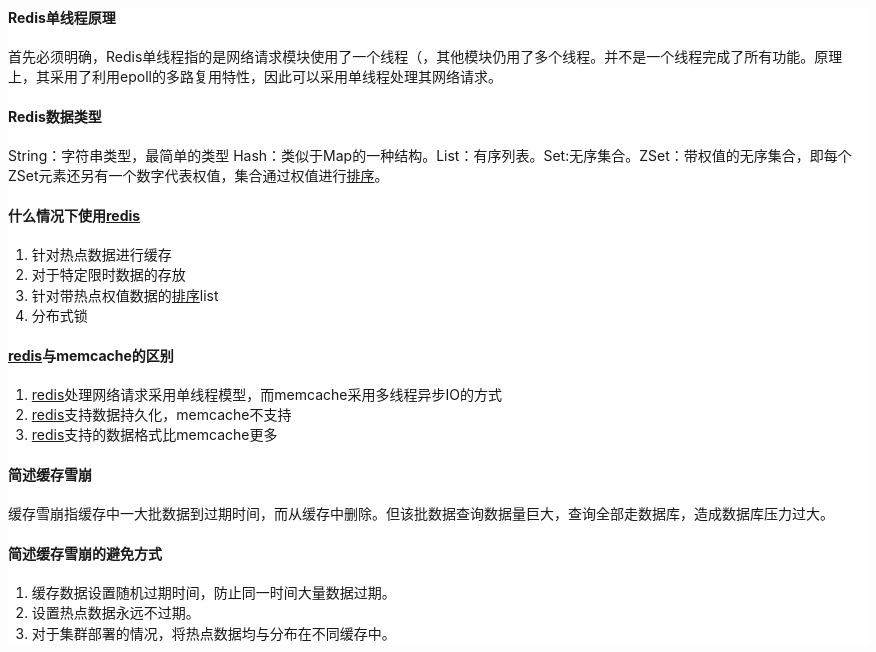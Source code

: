#### Redis单线程原理

首先必须明确，Redis单线程指的是网络请求模块使用了一个线程（，其他模块仍用了多个线程。并不是一个线程完成了所有功能。原理上，其采用了利用epoll的多路复用特性，因此可以采用单线程处理其网络请求。

#### Redis数据类型

String：字符串类型，最简单的类型 Hash：类似于Map的一种结构。List：有序列表。Set:无序集合。ZSet：带权值的无序集合，即每个ZSet元素还另有一个数字代表权值，集合通过权值进行[排序](https://www.nowcoder.com/jump/super-jump/word?word=排序)。

#### 什么情况下使用[redis](https://www.nowcoder.com/jump/super-jump/word?word=redis)

1.  针对热点数据进行缓存
2.  对于特定限时数据的存放
3.  针对带热点权值数据的[排序](https://www.nowcoder.com/jump/super-jump/word?word=排序)list
4.  分布式锁



#### [redis](https://www.nowcoder.com/jump/super-jump/word?word=redis)与memcache的区别

1.  [redis](https://www.nowcoder.com/jump/super-jump/word?word=redis)处理网络请求采用单线程模型，而memcache采用多线程异步IO的方式
2.  [redis](https://www.nowcoder.com/jump/super-jump/word?word=redis)支持数据持久化，memcache不支持
3.  [redis](https://www.nowcoder.com/jump/super-jump/word?word=redis)支持的数据格式比memcache更多

#### 简述缓存雪崩

缓存雪崩指缓存中一大批数据到过期时间，而从缓存中删除。但该批数据查询数据量巨大，查询全部走数据库，造成数据库压力过大。

#### 简述缓存雪崩的避免方式

1.  缓存数据设置随机过期时间，防止同一时间大量数据过期。
2.  设置热点数据永远不过期。
3.  对于集群部署的情况，将热点数据均与分布在不同缓存中。
